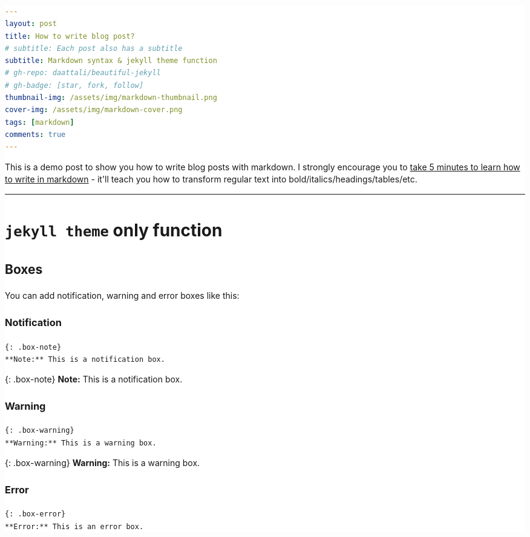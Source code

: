 ```yaml
---
layout: post
title: How to write blog post?
# subtitle: Each post also has a subtitle
subtitle: Markdown syntax & jekyll theme function
# gh-repo: daattali/beautiful-jekyll
# gh-badge: [star, fork, follow]
thumbnail-img: /assets/img/markdown-thumbnail.png
cover-img: /assets/img/markdown-cover.png
tags: [markdown]
comments: true
---
```


This is a demo post to show you how to write blog posts with markdown.  I strongly encourage you to [take 5 minutes to learn how to write in markdown](https://markdowntutorial.com/) - it'll teach you how to transform regular text into bold/italics/headings/tables/etc.


---
# `jekyll theme` only function

## Boxes
You can add notification, warning and error boxes like this:

### Notification

```
{: .box-note}
**Note:** This is a notification box.
```

{: .box-note}
**Note:** This is a notification box.

### Warning

```
{: .box-warning}
**Warning:** This is a warning box.
```

{: .box-warning}
**Warning:** This is a warning box.

### Error

```
{: .box-error}
**Error:** This is an error box.
```


[Dribbble link]: https://dribbble.com
[1]: https://github.com  
[참조 링크]: https://naver.com "네이버로 이동합니다!" 
[Dribbble link]: https://dribbble.com
[1]: https://github.com  
[참조 링크]: https://naver.com "네이버로 이동합니다!"  
[logo]: http://www.gstatic.com/webp/gallery/2.jpg "To go kayaking."
[logo]: http://www.gstatic.com/webp/gallery/2.jpg "To go kayaking."